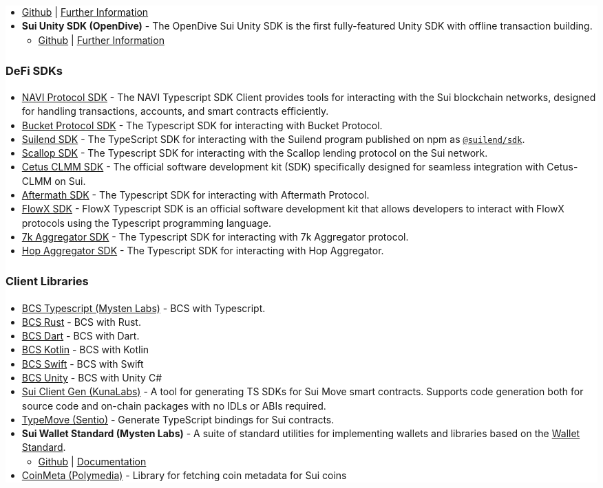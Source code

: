   - [Github](https://github.com/opendive/suikit?tab=readme-ov-file) | [Further Information](details/sdk_suikit.md)
- **Sui Unity SDK (OpenDive)** - The OpenDive Sui Unity SDK is the first fully-featured Unity SDK with offline transaction building.
  - [Github](https://github.com/OpenDive/Sui-Unity-SDK) | [Further Information](details/sdk_sui_unity_opendive.md)

### DeFi SDKs
- [NAVI Protocol SDK](https://github.com/naviprotocol/navi-sdk) - The NAVI Typescript SDK Client provides tools for interacting with the Sui blockchain networks, designed for handling transactions, accounts, and smart contracts efficiently.
- [Bucket Protocol SDK](https://github.com/Bucket-Protocol/bucket-protocol-sdk) - The Typescript SDK for interacting with Bucket Protocol.
- [Suilend SDK](https://github.com/solendprotocol/suilend-public/tree/production/sdk) - The TypeScript SDK for interacting with the Suilend program published on npm as [`@suilend/sdk`](https://www.npmjs.com/package/@suilend/sdk).
- [Scallop SDK](https://github.com/scallop-io/sui-scallop-sdk) - The Typescript SDK for interacting with the Scallop lending protocol on the Sui network.
- [Cetus CLMM SDK](https://github.com/CetusProtocol/cetus-clmm-sui-sdk) - The official software development kit (SDK) specifically designed for seamless integration with Cetus-CLMM on Sui.
- [Aftermath SDK](https://github.com/AftermathFinance/aftermath-ts-sdk) - The Typescript SDK for interacting with Aftermath Protocol.
- [FlowX SDK](https://github.com/FlowX-Finance/sdk) - FlowX Typescript SDK is an official software development kit that allows developers to interact with FlowX protocols using the Typescript programming language.
- [7k Aggregator SDK](https://github.com/7k-ag/7k-sdk-ts) - The Typescript SDK for interacting with 7k Aggregator protocol.
- [Hop Aggregator SDK](https://docs.hop.ag/hop-sdk) - The Typescript SDK for interacting with Hop Aggregator.

### Client Libraries

- [BCS Typescript (Mysten Labs)](https://sdk.mystenlabs.com/bcs) - BCS with Typescript.
- [BCS Rust](https://github.com/zefchain/bcs) - BCS with Rust.
- [BCS Dart](https://github.com/mofalabs/bcs) - BCS with Dart.
- [BCS Kotlin](https://github.com/mcxross/kotlinx-serialization-bcs) - BCS with Kotlin
- [BCS Swift](https://github.com/OpenDive/SuiKit/tree/main/Sources/SuiKit/Utils/BCS) - BCS with Swift
- [BCS Unity](https://github.com/OpenDive/Sui-Unity-SDK/tree/main/Assets/Sui-Unity-SDK/Code/OpenDive.BCS) - BCS with Unity C#
- [Sui Client Gen (KunaLabs)](https://github.com/kunalabs-io/sui-client-gen/tree/master) - A tool for generating TS SDKs for Sui Move smart contracts. Supports code generation both for source code and on-chain packages with no IDLs or ABIs required.
- [TypeMove (Sentio)](https://github.com/sentioxyz/typemove/blob/main/packages/sui/Readme.md) - Generate TypeScript bindings for Sui contracts.
- **Sui Wallet Standard (Mysten Labs)** - A suite of standard utilities for implementing wallets and libraries based on the [Wallet Standard](https://github.com/wallet-standard/wallet-standard/).
  - [Github](https://github.com/MystenLabs/sui/tree/main/sdk/wallet-standard) | [Documentation](https://docs.sui.io/standards/wallet-standard)
- [CoinMeta (Polymedia)](https://github.com/juzybits/polymedia-coinmeta) - Library for fetching coin metadata for Sui coins
